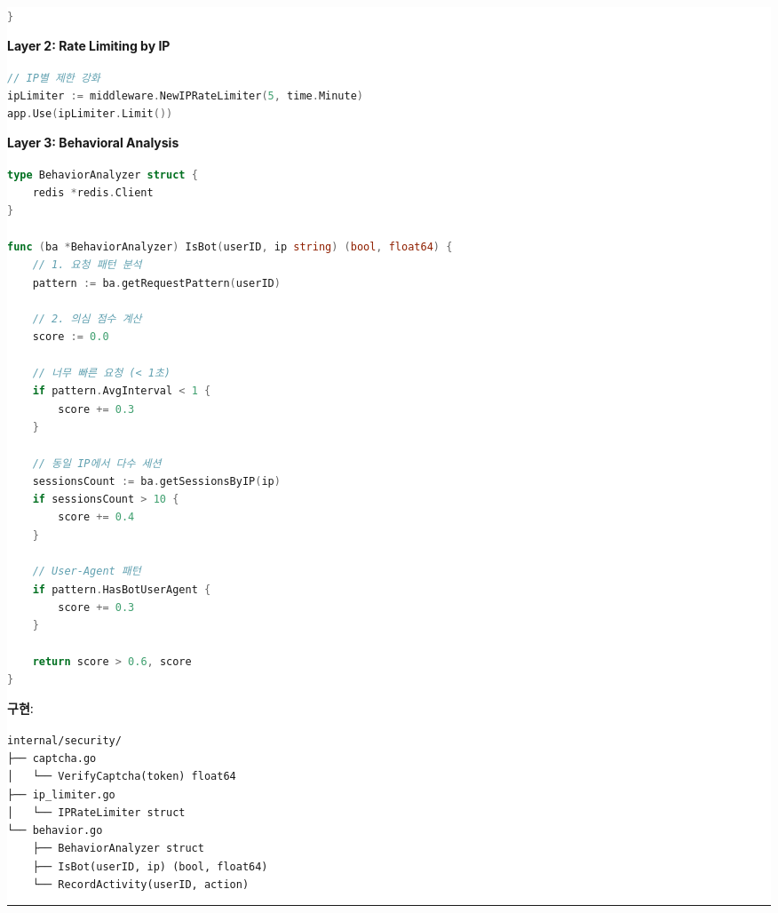 ```go
}
```

**Layer 2: Rate Limiting by IP**
```go
// IP별 제한 강화
ipLimiter := middleware.NewIPRateLimiter(5, time.Minute)
app.Use(ipLimiter.Limit())
```

**Layer 3: Behavioral Analysis**
```go
type BehaviorAnalyzer struct {
    redis *redis.Client
}

func (ba *BehaviorAnalyzer) IsBot(userID, ip string) (bool, float64) {
    // 1. 요청 패턴 분석
    pattern := ba.getRequestPattern(userID)
    
    // 2. 의심 점수 계산
    score := 0.0
    
    // 너무 빠른 요청 (< 1초)
    if pattern.AvgInterval < 1 {
        score += 0.3
    }
    
    // 동일 IP에서 다수 세션
    sessionsCount := ba.getSessionsByIP(ip)
    if sessionsCount > 10 {
        score += 0.4
    }
    
    // User-Agent 패턴
    if pattern.HasBotUserAgent {
        score += 0.3
    }
    
    return score > 0.6, score
}
```

**구현**:
```
internal/security/
├── captcha.go
│   └── VerifyCaptcha(token) float64
├── ip_limiter.go
│   └── IPRateLimiter struct
└── behavior.go
    ├── BehaviorAnalyzer struct
    ├── IsBot(userID, ip) (bool, float64)
    └── RecordActivity(userID, action)
```

---